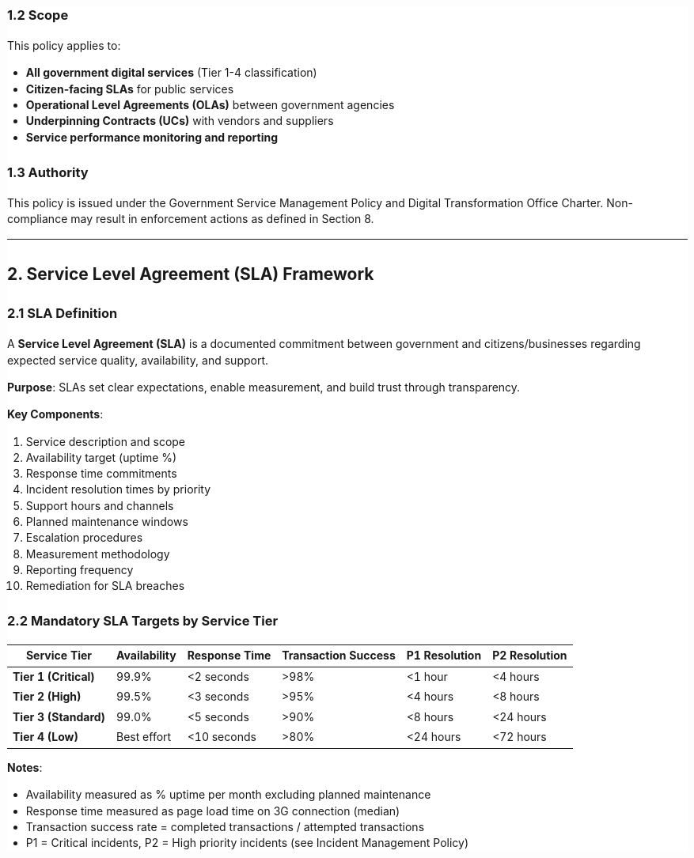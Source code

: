 ### 1.2 Scope

This policy applies to:
- **All government digital services** (Tier 1-4 classification)
- **Citizen-facing SLAs** for public services
- **Operational Level Agreements (OLAs)** between government agencies
- **Underpinning Contracts (UCs)** with vendors and suppliers
- **Service performance monitoring and reporting**

### 1.3 Authority

This policy is issued under the Government Service Management Policy and Digital Transformation Office Charter. Non-compliance may result in enforcement actions as defined in Section 8.

---

## 2. Service Level Agreement (SLA) Framework

### 2.1 SLA Definition

A **Service Level Agreement (SLA)** is a documented commitment between government and citizens/businesses regarding expected service quality, availability, and support.

**Purpose**: SLAs set clear expectations, enable measurement, and build trust through transparency.

**Key Components**:
1. Service description and scope
2. Availability target (uptime %)
3. Response time commitments
4. Incident resolution times by priority
5. Support hours and channels
6. Planned maintenance windows
7. Escalation procedures
8. Measurement methodology
9. Reporting frequency
10. Remediation for SLA breaches

### 2.2 Mandatory SLA Targets by Service Tier

| Service Tier | Availability | Response Time | Transaction Success | P1 Resolution | P2 Resolution |
|--------------|--------------|---------------|---------------------|---------------|---------------|
| **Tier 1 (Critical)** | 99.9% | <2 seconds | >98% | <1 hour | <4 hours |
| **Tier 2 (High)** | 99.5% | <3 seconds | >95% | <4 hours | <8 hours |
| **Tier 3 (Standard)** | 99.0% | <5 seconds | >90% | <8 hours | <24 hours |
| **Tier 4 (Low)** | Best effort | <10 seconds | >80% | <24 hours | <72 hours |

**Notes**:
- Availability measured as % uptime per month excluding planned maintenance
- Response time measured as page load time on 3G connection (median)
- Transaction success rate = completed transactions / attempted transactions
- P1 = Critical incidents, P2 = High priority incidents (see Incident Management Policy)
